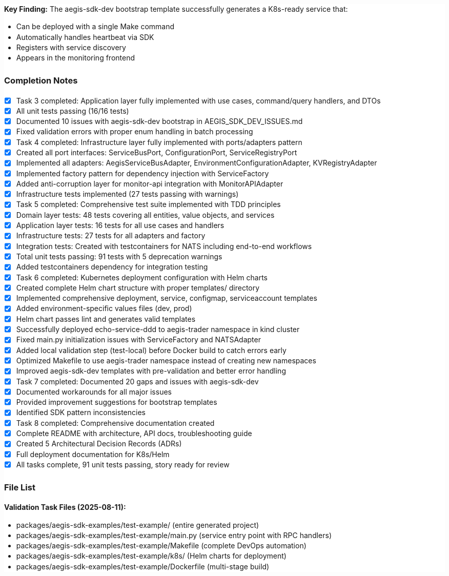 **Key Finding:** The aegis-sdk-dev bootstrap template successfully generates a K8s-ready service that:
- Can be deployed with a single Make command
- Automatically handles heartbeat via SDK
- Registers with service discovery
- Appears in the monitoring frontend

### Completion Notes
- [x] Task 3 completed: Application layer fully implemented with use cases, command/query handlers, and DTOs
- [x] All unit tests passing (16/16 tests)
- [x] Documented 10 issues with aegis-sdk-dev bootstrap in AEGIS_SDK_DEV_ISSUES.md
- [x] Fixed validation errors with proper enum handling in batch processing
- [x] Task 4 completed: Infrastructure layer fully implemented with ports/adapters pattern
- [x] Created all port interfaces: ServiceBusPort, ConfigurationPort, ServiceRegistryPort
- [x] Implemented all adapters: AegisServiceBusAdapter, EnvironmentConfigurationAdapter, KVRegistryAdapter
- [x] Implemented factory pattern for dependency injection with ServiceFactory
- [x] Added anti-corruption layer for monitor-api integration with MonitorAPIAdapter
- [x] Infrastructure tests implemented (27 tests passing with warnings)
- [x] Task 5 completed: Comprehensive test suite implemented with TDD principles
- [x] Domain layer tests: 48 tests covering all entities, value objects, and services
- [x] Application layer tests: 16 tests for all use cases and handlers
- [x] Infrastructure tests: 27 tests for all adapters and factory
- [x] Integration tests: Created with testcontainers for NATS including end-to-end workflows
- [x] Total unit tests passing: 91 tests with 5 deprecation warnings
- [x] Added testcontainers dependency for integration testing
- [x] Task 6 completed: Kubernetes deployment configuration with Helm charts
- [x] Created complete Helm chart structure with proper templates/ directory
- [x] Implemented comprehensive deployment, service, configmap, serviceaccount templates
- [x] Added environment-specific values files (dev, prod)
- [x] Helm chart passes lint and generates valid templates
- [x] Successfully deployed echo-service-ddd to aegis-trader namespace in kind cluster
- [x] Fixed main.py initialization issues with ServiceFactory and NATSAdapter
- [x] Added local validation step (test-local) before Docker build to catch errors early
- [x] Optimized Makefile to use aegis-trader namespace instead of creating new namespaces
- [x] Improved aegis-sdk-dev templates with pre-validation and better error handling
- [x] Task 7 completed: Documented 20 gaps and issues with aegis-sdk-dev
- [x] Documented workarounds for all major issues
- [x] Provided improvement suggestions for bootstrap templates
- [x] Identified SDK pattern inconsistencies
- [x] Task 8 completed: Comprehensive documentation created
- [x] Complete README with architecture, API docs, troubleshooting guide
- [x] Created 5 Architectural Decision Records (ADRs)
- [x] Full deployment documentation for K8s/Helm
- [x] All tasks complete, 91 unit tests passing, story ready for review

### File List

**Validation Task Files (2025-08-11):**
- packages/aegis-sdk-examples/test-example/ (entire generated project)
- packages/aegis-sdk-examples/test-example/main.py (service entry point with RPC handlers)
- packages/aegis-sdk-examples/test-example/Makefile (complete DevOps automation)
- packages/aegis-sdk-examples/test-example/k8s/ (Helm charts for deployment)
- packages/aegis-sdk-examples/test-example/Dockerfile (multi-stage build)
